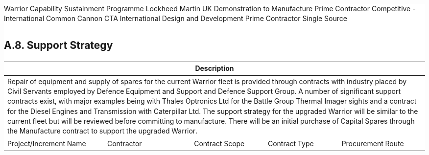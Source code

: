 </thead>
<tbody>
<tr>
<td>Warrior Capability Sustainment Programme</td>
<td>
Lockheed Martin UK
</td>
<td>
Demonstration to Manufacture
</td>
<td>
Prime Contractor
</td>
<td>Competitive - International</td>
</tr>
<tr>
<td>Common Cannon</td>
<td>CTA International</td>
<td>Design and Development</td>
<td>
Prime Contractor
</td>
<td>Single Source</td>
</tr>
</tbody>
</table>

## A.8. Support Strategy

<table>
<colgroup>
<col style="width: 23%" />
<col style="width: 20%" />
<col style="width: 17%" />
<col style="width: 17%" />
<col style="width: 20%" />
</colgroup>
<thead>
<tr>
<th colspan="5">Description</th>
</tr>
</thead>
<tbody>
<tr>
<td colspan="5">Repair of equipment and supply of spares for the current Warrior fleet is provided through contracts with industry placed by Civil Servants employed by Defence Equipment and Support and Defence Support Group. A number of significant support contracts exist, with major examples being with Thales Optronics Ltd for the Battle Group Thermal Imager sights and a contract for the Diesel Engines and Transmission with Caterpillar Ltd. The support strategy for the upgraded Warrior will be similar to the current fleet but will be reviewed before committing to manufacture. There will be an initial purchase of Capital Spares through the Manufacture contract to support the upgraded Warrior.</td>
</tr>
<tr>
<td>Project/Increment Name</td>
<td>Contractor</td>
<td>
Contract Scope
</td>
<td>
Contract Type
</td>
<td>Procurement Route</td>